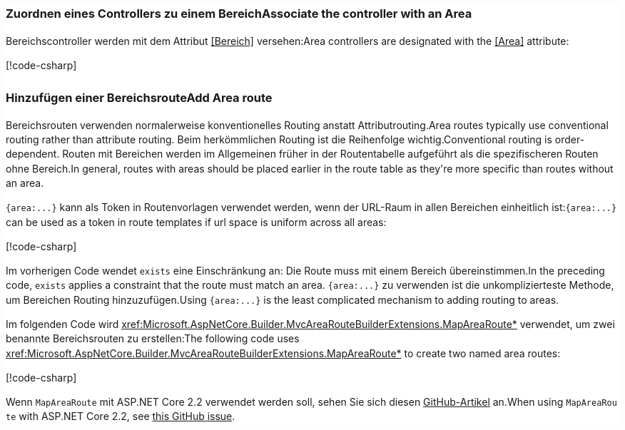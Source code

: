 
<a name="attribute"></a>

### <a name="associate-the-controller-with-an-area"></a><span data-ttu-id="6ab1e-151">Zuordnen eines Controllers zu einem Bereich</span><span class="sxs-lookup"><span data-stu-id="6ab1e-151">Associate the controller with an Area</span></span>

<span data-ttu-id="6ab1e-152">Bereichscontroller werden mit dem Attribut [&lbrack;Bereich&rbrack;](xref:Microsoft.AspNetCore.Mvc.AreaAttribute) versehen:</span><span class="sxs-lookup"><span data-stu-id="6ab1e-152">Area controllers are designated with the [&lbrack;Area&rbrack;](xref:Microsoft.AspNetCore.Mvc.AreaAttribute) attribute:</span></span>

[!code-csharp[](areas/samples/MVCareas/Areas/Products/Controllers/ManageController.cs?highlight=5&name=snippet)]

### <a name="add-area-route"></a><span data-ttu-id="6ab1e-153">Hinzufügen einer Bereichsroute</span><span class="sxs-lookup"><span data-stu-id="6ab1e-153">Add Area route</span></span>

<span data-ttu-id="6ab1e-154">Bereichsrouten verwenden normalerweise konventionelles Routing anstatt Attributrouting.</span><span class="sxs-lookup"><span data-stu-id="6ab1e-154">Area routes typically use conventional routing rather than attribute routing.</span></span> <span data-ttu-id="6ab1e-155">Beim herkömmlichen Routing ist die Reihenfolge wichtig.</span><span class="sxs-lookup"><span data-stu-id="6ab1e-155">Conventional routing is order-dependent.</span></span> <span data-ttu-id="6ab1e-156">Routen mit Bereichen werden im Allgemeinen früher in der Routentabelle aufgeführt als die spezifischeren Routen ohne Bereich.</span><span class="sxs-lookup"><span data-stu-id="6ab1e-156">In general, routes with areas should be placed earlier in the route table as they're more specific than routes without an area.</span></span>

<span data-ttu-id="6ab1e-157">`{area:...}` kann als Token in Routenvorlagen verwendet werden, wenn der URL-Raum in allen Bereichen einheitlich ist:</span><span class="sxs-lookup"><span data-stu-id="6ab1e-157">`{area:...}` can be used as a token in route templates if url space is uniform across all areas:</span></span>

[!code-csharp[](areas/samples/MVCareas/Startup.cs?name=snippet&highlight=18-21)]

<span data-ttu-id="6ab1e-158">Im vorherigen Code wendet `exists` eine Einschränkung an: Die Route muss mit einem Bereich übereinstimmen.</span><span class="sxs-lookup"><span data-stu-id="6ab1e-158">In the preceding code, `exists` applies a constraint that the route must match an area.</span></span> <span data-ttu-id="6ab1e-159">`{area:...}` zu verwenden ist die unkomplizierteste Methode, um Bereichen Routing hinzuzufügen.</span><span class="sxs-lookup"><span data-stu-id="6ab1e-159">Using `{area:...}` is the least complicated mechanism to adding routing to areas.</span></span>

<span data-ttu-id="6ab1e-160">Im folgenden Code wird <xref:Microsoft.AspNetCore.Builder.MvcAreaRouteBuilderExtensions.MapAreaRoute*> verwendet, um zwei benannte Bereichsrouten zu erstellen:</span><span class="sxs-lookup"><span data-stu-id="6ab1e-160">The following code uses <xref:Microsoft.AspNetCore.Builder.MvcAreaRouteBuilderExtensions.MapAreaRoute*> to create two named area routes:</span></span>

[!code-csharp[](areas/samples/MVCareas/StartupMapAreaRoute.cs?name=snippet&highlight=18-27)]

<span data-ttu-id="6ab1e-161">Wenn `MapAreaRoute` mit ASP.NET Core 2.2 verwendet werden soll, sehen Sie sich diesen [GitHub-Artikel](https://github.com/aspnet/AspNetCore/issues/7772) an.</span><span class="sxs-lookup"><span data-stu-id="6ab1e-161">When using `MapAreaRoute` with ASP.NET Core 2.2, see [this GitHub issue](https://github.com/aspnet/AspNetCore/issues/7772).</span></span>

